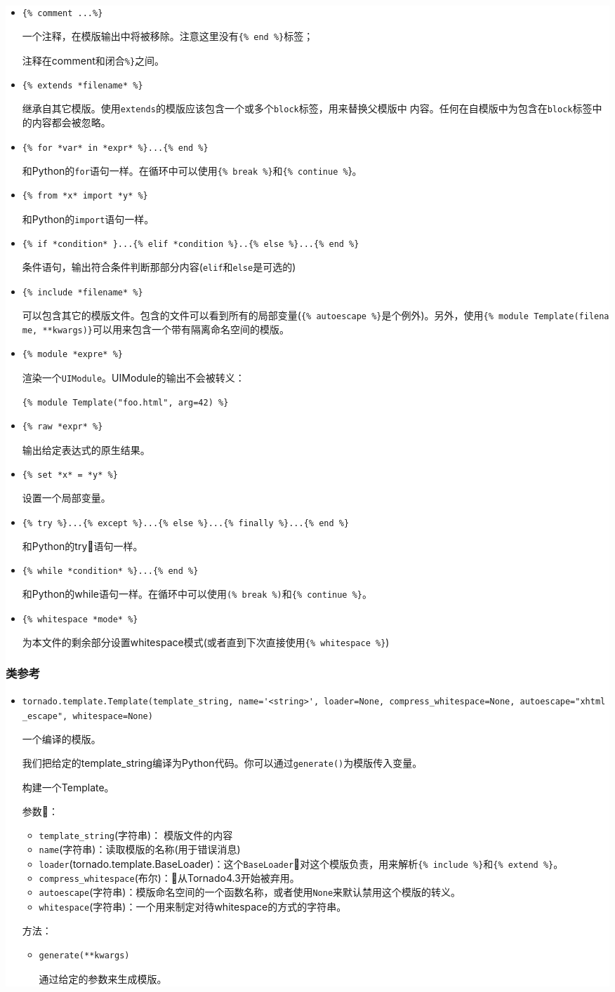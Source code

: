 - `{% comment ...%}`

    一个注释，在模版输出中将被移除。注意这里没有`{% end %}`标签；

    注释在comment和闭合`%}`之间。

- `{% extends *filename* %}`

    继承自其它模版。使用`extends`的模版应该包含一个或多个`block`标签，用来替换父模版中
    内容。任何在自模版中为包含在`block`标签中的内容都会被忽略。

- `{% for *var* in *expr* %}...{% end %}`
    
    和Python的`for`语句一样。在循环中可以使用`{% break %}`和`{% continue %`}。

- `{% from *x* import *y* %}`

    和Python的`import`语句一样。

- `{% if *condition* }...{% elif *condition %}..{% else %}...{% end %}`

    条件语句，输出符合条件判断那部分内容(`elif`和`else`是可选的)

- `{% include *filename* %}`

    可以包含其它的模版文件。包含的文件可以看到所有的局部变量(`{% autoescape %}`是个例外)。另外，使用`{% module Template(filename, **kwargs)}`可以用来包含一个带有隔离命名空间的模版。

- `{% module *expre* %}`

    渲染一个`UIModule`。UIModule的输出不会被转义：

    `{% module Template("foo.html", arg=42) %}`

- `{% raw *expr* %}`

    输出给定表达式的原生结果。

- `{% set *x* = *y* %}`

    设置一个局部变量。

- `{% try %}...{% except %}...{% else %}...{% finally %}...{% end %}`

    和Python的try语句一样。

- `{% while *condition* %}...{% end %}`

    和Python的while语句一样。在循环中可以使用`(% break %)`和`{% continue %}`。

- `{% whitespace *mode* %}`

    为本文件的剩余部分设置whitespace模式(或者直到下次直接使用`{% whitespace %}`)

### 类参考

- `tornado.template.Template(template_string, name='<string>', loader=None, compress_whitespace=None, autoescape="xhtml_escape", whitespace=None)`

    一个编译的模版。

    我们把给定的template_string编译为Python代码。你可以通过`generate()`为模版传入变量。

    构建一个Template。

    参数：

    - `template_string`(字符串)： 模版文件的内容
    - `name`(字符串)：读取模版的名称(用于错误消息)
    - `loader`(tornado.template.BaseLoader)：这个`BaseLoader`对这个模版负责，用来解析`{% include %}`和`{% extend %}`。
    - `compress_whitespace`(布尔)：从Tornado4.3开始被弃用。
    - `autoescape`(字符串)：模版命名空间的一个函数名称，或者使用`None`来默认禁用这个模版的转义。
    - `whitespace`(字符串)：一个用来制定对待whitespace的方式的字符串。

    方法：

    - `generate(**kwargs)`

        通过给定的参数来生成模版。
